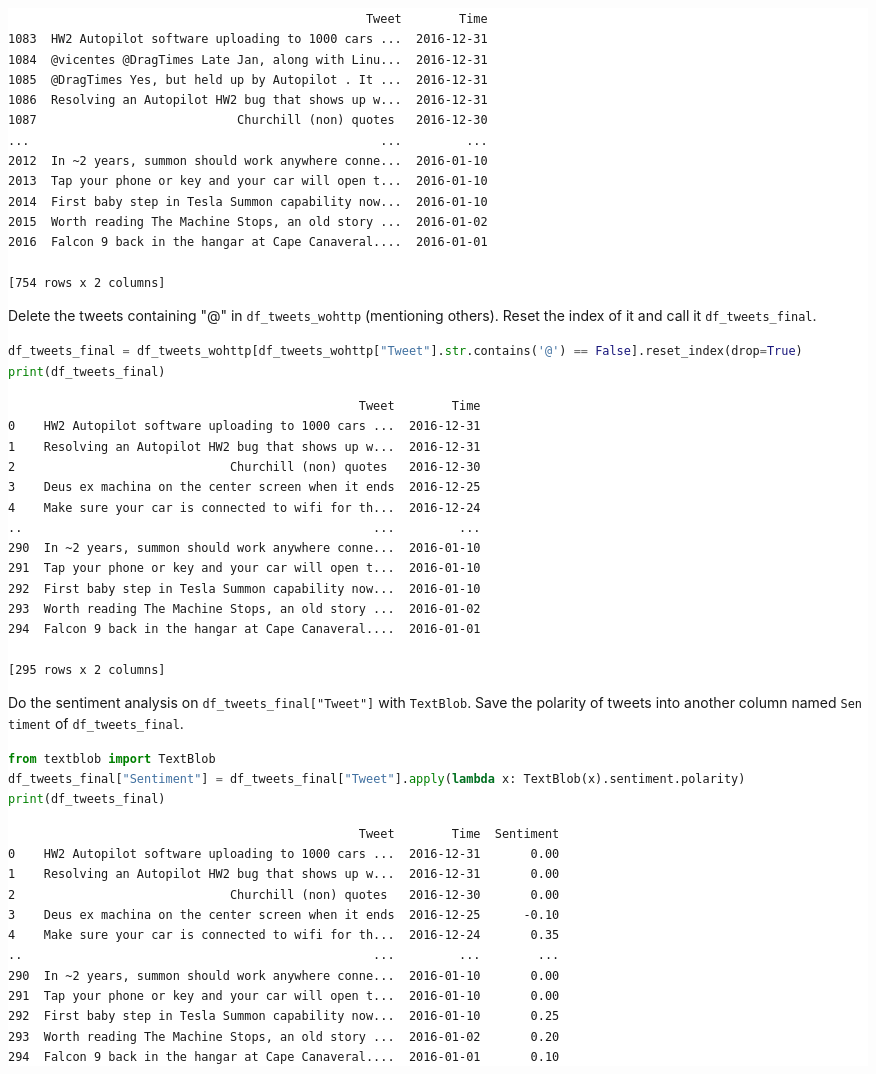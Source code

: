                                                       Tweet        Time
    1083  HW2 Autopilot software uploading to 1000 cars ...  2016-12-31
    1084  @vicentes @DragTimes Late Jan, along with Linu...  2016-12-31
    1085  @DragTimes Yes, but held up by Autopilot . It ...  2016-12-31
    1086  Resolving an Autopilot HW2 bug that shows up w...  2016-12-31
    1087                            Churchill (non) quotes   2016-12-30
    ...                                                 ...         ...
    2012  In ~2 years, summon should work anywhere conne...  2016-01-10
    2013  Tap your phone or key and your car will open t...  2016-01-10
    2014  First baby step in Tesla Summon capability now...  2016-01-10
    2015  Worth reading The Machine Stops, an old story ...  2016-01-02
    2016  Falcon 9 back in the hangar at Cape Canaveral....  2016-01-01
    
    [754 rows x 2 columns]

Delete the tweets containing  "@" in ``df_tweets_wohttp`` (mentioning others). Reset the index of it and call it ``df_tweets_final``.


```python
df_tweets_final = df_tweets_wohttp[df_tweets_wohttp["Tweet"].str.contains('@') == False].reset_index(drop=True)
print(df_tweets_final)
```

                                                     Tweet        Time
    0    HW2 Autopilot software uploading to 1000 cars ...  2016-12-31
    1    Resolving an Autopilot HW2 bug that shows up w...  2016-12-31
    2                              Churchill (non) quotes   2016-12-30
    3    Deus ex machina on the center screen when it ends  2016-12-25
    4    Make sure your car is connected to wifi for th...  2016-12-24
    ..                                                 ...         ...
    290  In ~2 years, summon should work anywhere conne...  2016-01-10
    291  Tap your phone or key and your car will open t...  2016-01-10
    292  First baby step in Tesla Summon capability now...  2016-01-10
    293  Worth reading The Machine Stops, an old story ...  2016-01-02
    294  Falcon 9 back in the hangar at Cape Canaveral....  2016-01-01
    
    [295 rows x 2 columns]


Do the sentiment analysis on ``df_tweets_final["Tweet"]`` with ``TextBlob``. Save the polarity of tweets into another column named ``Sentiment`` of ``df_tweets_final``.


```python
from textblob import TextBlob
df_tweets_final["Sentiment"] = df_tweets_final["Tweet"].apply(lambda x: TextBlob(x).sentiment.polarity)
print(df_tweets_final)
```

                                                     Tweet        Time  Sentiment
    0    HW2 Autopilot software uploading to 1000 cars ...  2016-12-31       0.00
    1    Resolving an Autopilot HW2 bug that shows up w...  2016-12-31       0.00
    2                              Churchill (non) quotes   2016-12-30       0.00
    3    Deus ex machina on the center screen when it ends  2016-12-25      -0.10
    4    Make sure your car is connected to wifi for th...  2016-12-24       0.35
    ..                                                 ...         ...        ...
    290  In ~2 years, summon should work anywhere conne...  2016-01-10       0.00
    291  Tap your phone or key and your car will open t...  2016-01-10       0.00
    292  First baby step in Tesla Summon capability now...  2016-01-10       0.25
    293  Worth reading The Machine Stops, an old story ...  2016-01-02       0.20
    294  Falcon 9 back in the hangar at Cape Canaveral....  2016-01-01       0.10
    